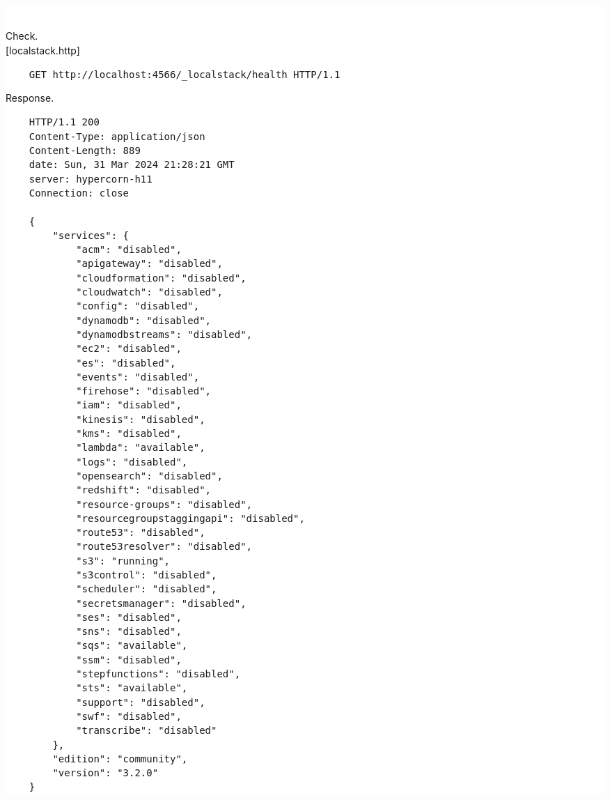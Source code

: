 
</pre>

&nbsp;

Check.<br />
[localstack.http]
<pre>
    GET http://localhost:4566/_localstack/health HTTP/1.1
</pre>
Response.
<pre>
	HTTP/1.1 200 
	Content-Type: application/json
	Content-Length: 889
	date: Sun, 31 Mar 2024 21:28:21 GMT
	server: hypercorn-h11
	Connection: close
	
	{
		"services": {
			"acm": "disabled",
			"apigateway": "disabled",
			"cloudformation": "disabled",
			"cloudwatch": "disabled",
			"config": "disabled",
			"dynamodb": "disabled",
			"dynamodbstreams": "disabled",
			"ec2": "disabled",
			"es": "disabled",
			"events": "disabled",
			"firehose": "disabled",
			"iam": "disabled",
			"kinesis": "disabled",
			"kms": "disabled",
			"lambda": "available",
			"logs": "disabled",
			"opensearch": "disabled",
			"redshift": "disabled",
			"resource-groups": "disabled",
			"resourcegroupstaggingapi": "disabled",
			"route53": "disabled",
			"route53resolver": "disabled",
			"s3": "running",
			"s3control": "disabled",
			"scheduler": "disabled",
			"secretsmanager": "disabled",
			"ses": "disabled",
			"sns": "disabled",
			"sqs": "available",
			"ssm": "disabled",
			"stepfunctions": "disabled",
			"sts": "available",
			"support": "disabled",
			"swf": "disabled",
			"transcribe": "disabled"
		},
		"edition": "community",
		"version": "3.2.0"
	}
</pre>
